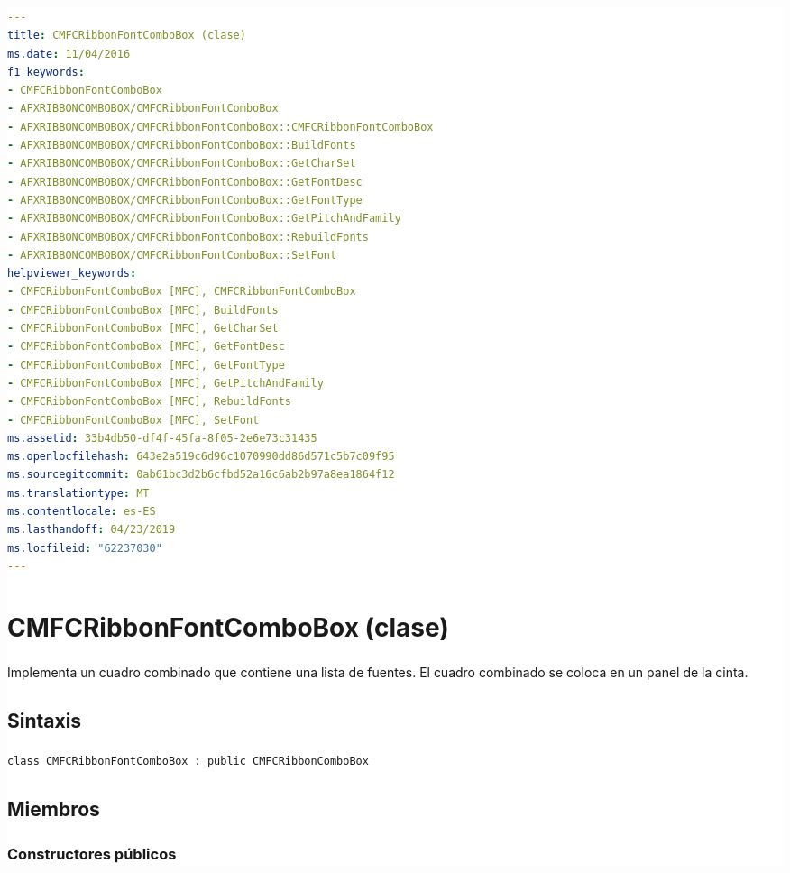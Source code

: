 ```yaml
---
title: CMFCRibbonFontComboBox (clase)
ms.date: 11/04/2016
f1_keywords:
- CMFCRibbonFontComboBox
- AFXRIBBONCOMBOBOX/CMFCRibbonFontComboBox
- AFXRIBBONCOMBOBOX/CMFCRibbonFontComboBox::CMFCRibbonFontComboBox
- AFXRIBBONCOMBOBOX/CMFCRibbonFontComboBox::BuildFonts
- AFXRIBBONCOMBOBOX/CMFCRibbonFontComboBox::GetCharSet
- AFXRIBBONCOMBOBOX/CMFCRibbonFontComboBox::GetFontDesc
- AFXRIBBONCOMBOBOX/CMFCRibbonFontComboBox::GetFontType
- AFXRIBBONCOMBOBOX/CMFCRibbonFontComboBox::GetPitchAndFamily
- AFXRIBBONCOMBOBOX/CMFCRibbonFontComboBox::RebuildFonts
- AFXRIBBONCOMBOBOX/CMFCRibbonFontComboBox::SetFont
helpviewer_keywords:
- CMFCRibbonFontComboBox [MFC], CMFCRibbonFontComboBox
- CMFCRibbonFontComboBox [MFC], BuildFonts
- CMFCRibbonFontComboBox [MFC], GetCharSet
- CMFCRibbonFontComboBox [MFC], GetFontDesc
- CMFCRibbonFontComboBox [MFC], GetFontType
- CMFCRibbonFontComboBox [MFC], GetPitchAndFamily
- CMFCRibbonFontComboBox [MFC], RebuildFonts
- CMFCRibbonFontComboBox [MFC], SetFont
ms.assetid: 33b4db50-df4f-45fa-8f05-2e6e73c31435
ms.openlocfilehash: 643e2a519c6d96c1070990dd86d571c5b7c09f95
ms.sourcegitcommit: 0ab61bc3d2b6cfbd52a16c6ab2b97a8ea1864f12
ms.translationtype: MT
ms.contentlocale: es-ES
ms.lasthandoff: 04/23/2019
ms.locfileid: "62237030"
---
```

# <a name="cmfcribbonfontcombobox-class"></a>CMFCRibbonFontComboBox (clase)

Implementa un cuadro combinado que contiene una lista de fuentes. El cuadro combinado se coloca en un panel de la cinta.

## <a name="syntax"></a>Sintaxis

```
class CMFCRibbonFontComboBox : public CMFCRibbonComboBox
```

## <a name="members"></a>Miembros

### <a name="public-constructors"></a>Constructores públicos
